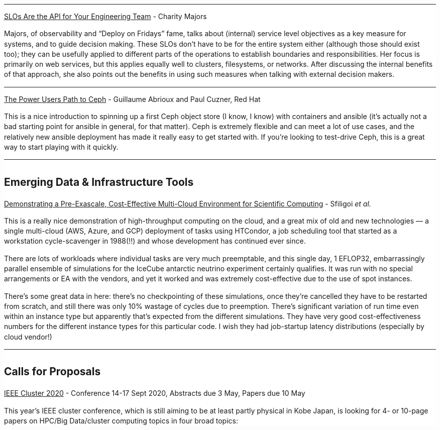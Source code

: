 <hr />

<p><a href="https://www.infoq.com/articles/slos-engineering-team-API/">SLOs Are the API for Your Engineering Team</a> - Charity Majors</p>

<p>Majors, of observability and “Deploy on Fridays” fame, talks about (internal) service level objectives as a key measure for systems, and to guide decision making.  These SLOs don’t have to be for the entire system either (although those should exist too); they can be usefully applied to different parts of the operations to establish boundaries and responsibilities.   Her focus is primarily on web services, but this applies equally well to clusters, filesystems, or networks.   After discussing the internal benefits of that approach, she also points out the benefits in using such measures when talking with external decision makers.</p>

<hr />

<p><a href="https://ceph.io/planet/the-power-users-path-to-ceph/">The Power Users Path to Ceph</a> - Guillaume Abrioux and Paul Cuzner, Red Hat</p>

<p>This is a nice introduction to spinning up a first Ceph object store (I know, I know) with containers and ansible (it’s actually not a bad starting point for ansible in general, for that matter).  Ceph is extremely flexible and can meet a lot of use cases, and the relatively new ansible deployment has made it really easy to get started with.  If you’re looking to test-drive Ceph, this is a great way to start playing with it quickly.</p>

<hr />
<h2 id="emerging-data--infrastructure-tools">Emerging Data &amp; Infrastructure Tools</h2>

<p><a href="http://arxiv.org/abs/2004.09492">Demonstrating a Pre-Exascale, Cost-Effective Multi-Cloud Environment for Scientific Computing</a> - Sfiligoi <em>et al.</em></p>

<p>This is a really nice demonstration of high-throughput computing on the cloud, and a great mix of old and new technologies — a single multi-cloud (AWS, Azure, and GCP) deployment of tasks using HTCondor, a job scheduling tool that started as a workstation cycle-scavenger in 1988(!!) and whose development has continued ever since.</p>

<p>There are lots of workloads where individual tasks are very much preemptable, and this single day, 1 EFLOP32, embarrassingly parallel ensemble of simulations for the IceCube antarctic neutrino experiment certainly qualifies.  It was run with no special arrangements or EA with the vendors, and yet it worked and was extremely cost-effective due to the use of spot instances.</p>

<p>There’s some great data in here: there’s no checkpointing of these simulations, once they’re cancelled they have to be restarted from scratch, and still there was only 10% wastage of cycles due to preemption.  There’s significant variation of run time even within an instance type but apparently that’s expected from the different simulations.  They have very good cost-effectiveness numbers for the different instance types for this particular code.  I wish they had job-startup latency distributions (especially by cloud vendor!)</p>

<hr />
<h2 id="calls-for-proposals">Calls for Proposals</h2>

<p><a href="https://clustercomp.org/2020/papers/">IEEE Cluster 2020</a> - Conference 14-17 Sept 2020, Abstracts due 3 May, Papers due 10 May</p>

<p>This year’s IEEE cluster conference, which is still aiming to be at least partly physical in Kobe Japan, is looking for 4- or 10-page papers on HPC/Big Data/cluster computing topics in four broad topics:</p>
